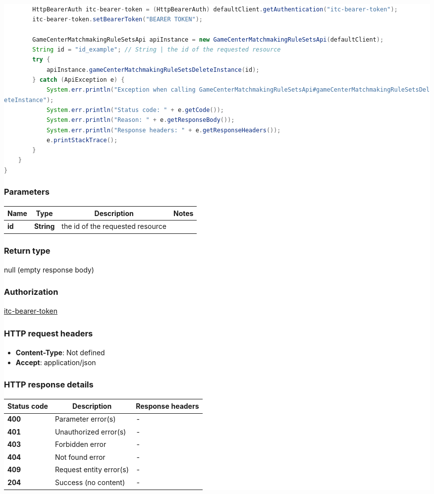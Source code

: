 ```java
        HttpBearerAuth itc-bearer-token = (HttpBearerAuth) defaultClient.getAuthentication("itc-bearer-token");
        itc-bearer-token.setBearerToken("BEARER TOKEN");

        GameCenterMatchmakingRuleSetsApi apiInstance = new GameCenterMatchmakingRuleSetsApi(defaultClient);
        String id = "id_example"; // String | the id of the requested resource
        try {
            apiInstance.gameCenterMatchmakingRuleSetsDeleteInstance(id);
        } catch (ApiException e) {
            System.err.println("Exception when calling GameCenterMatchmakingRuleSetsApi#gameCenterMatchmakingRuleSetsDeleteInstance");
            System.err.println("Status code: " + e.getCode());
            System.err.println("Reason: " + e.getResponseBody());
            System.err.println("Response headers: " + e.getResponseHeaders());
            e.printStackTrace();
        }
    }
}
```

### Parameters


| Name | Type | Description  | Notes |
|------------- | ------------- | ------------- | -------------|
| **id** | **String**| the id of the requested resource | |

### Return type

null (empty response body)

### Authorization

[itc-bearer-token](../README.md#itc-bearer-token)

### HTTP request headers

- **Content-Type**: Not defined
- **Accept**: application/json

### HTTP response details
| Status code | Description | Response headers |
|-------------|-------------|------------------|
| **400** | Parameter error(s) |  -  |
| **401** | Unauthorized error(s) |  -  |
| **403** | Forbidden error |  -  |
| **404** | Not found error |  -  |
| **409** | Request entity error(s) |  -  |
| **204** | Success (no content) |  -  |
